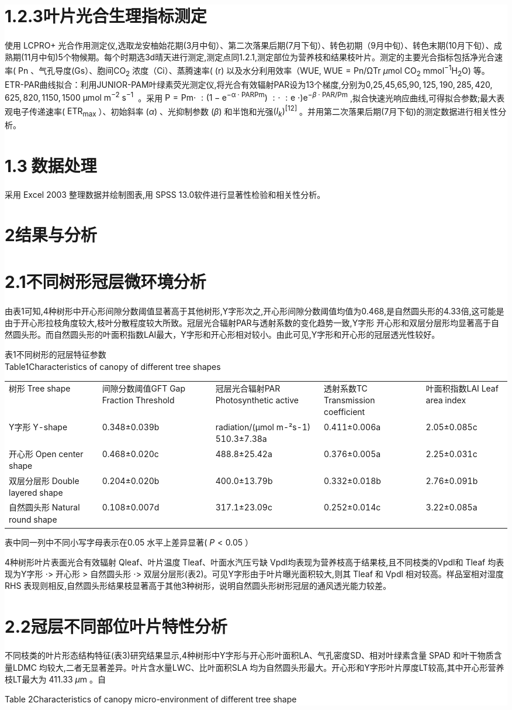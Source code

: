 # 1.2.3叶片光合生理指标测定

使用 $\mathrm { L C P R O + }$ 光合作用测定仪,选取龙安柚始花期(3月中旬）、第二次落果后期(7月下旬）、转色初期（9月中旬）、转色末期(10月下旬）、成熟期(11月中旬)5个物候期。每个时期选3d晴天进行测定,测定点同1.2.1,测定部位为营养枝和结果枝叶片。测定的主要光合指标包括净光合速率( $\left. \mathrm { P n } \right.$ 、气孔导度(Gs）、胞间$\mathrm { C O } _ { 2 }$ 浓度（Ci）、蒸腾速率( $\mathrm { ( r ) }$ 以及水分利用效率（WUE, $\mathrm { { W U E = P n / \Omega T r } }$ $\mu \mathrm { m o l } \ \mathrm { C O } _ { 2 } \ \mathrm { m m o l } ^ { - 1 } \mathrm { H } _ { 2 } \mathrm { O } )$ 等。ETR-PAR曲线拟合：利用JUNIOR-PAM叶绿素荧光测定仪,将光合有效辐射PAR设为13个梯度,分别为0,25,45,65,$9 0 , 1 2 5 , 1 9 0 , 2 8 5 , 4 2 0 , 6 2 5 , 8 2 0 , 1 1 5 0 , 1 5 0 0 ~ \mathrm { \mu m o l ~ m ^ { - 2 } ~ s ^ { - 1 } ~ }$ 。采用 $\mathrm { P = P m } \cdot \ : ( \mathrm { 1 - e ^ { - \alpha \cdot P A R P m } ) \ : \cdot \ : e }$ $\cdot ) \mathrm { e } ^ { - \beta \cdot \mathrm { P A R } / \mathrm { P m } }$ ,拟合快速光响应曲线,可得拟合参数;最大表观电子传递速率( $\mathrm { E T R } _ { \mathrm { m a x } }$ ）、初始斜率 $( \alpha )$ 、光抑制参数 $( \beta )$ 和半饱和光强$( I _ { k } ) ^ { [ 1 2 ] }$ 。并用第二次落果后期(7月下旬)的测定数据进行相关性分析。

# 1.3 数据处理

采用 Excel 2003 整理数据并绘制图表,用 SPSS 13.0软件进行显著性检验和相关性分析。

# 2结果与分析

# 2.1不同树形冠层微环境分析

由表1可知,4种树形中开心形间隙分数阈值显著高于其他树形,Y字形次之,开心形间隙分数阈值均值为0.468,是自然圆头形的4.33倍,这可能是由于开心形拉枝角度较大,枝叶分散程度较大所致。冠层光合辐射PAR与透射系数的变化趋势一致,Y字形 开心形和双层分层形均显著高于自然圆头形。而自然圆头形的叶面积指数LAI最大，Y字形和开心形相对较小。由此可见,Y字形和开心形的冠层透光性较好。

表1不同树形的冠层特征参数  
Table1Characteristics of canopy of different tree shapes   

<html><body><table><tr><td>树形 Tree shape</td><td>间隙分数阈值GFT Gap Fraction Threshold</td><td>冠层光合辐射PAR Photosynthetic active</td><td>透射系数TC Transmission coefficient</td><td>叶面积指数LAI Leaf area index</td></tr><tr><td>Y字形 Y-shape</td><td>0.348±0.039b</td><td>radiation/(μmol m-²s-1) 510.3±7.38a</td><td>0.411±0.006a</td><td>2.05±0.085c</td></tr><tr><td>开心形 Open center shape</td><td>0.468±0.020c</td><td>488.8±25.42a</td><td>0.376±0.005a</td><td>2.25±0.031c</td></tr><tr><td>双层分层形 Double layered shape</td><td>0.204±0.020b</td><td>400.0±13.79b</td><td>0.332±0.018b</td><td>2.76±0.091b</td></tr><tr><td>自然圆头形 Natural round shape</td><td>0.108±0.007d</td><td>317.1±23.09c</td><td>0.252±0.014c</td><td>3.22±0.085a</td></tr></table></body></html>

表中同一列中不同小写字母表示在0.05 水平上差异显著( $\scriptstyle P < 0 . 0 5$ ）

4种树形叶片表面光合有效辐射 Qleaf、叶片温度 Tleaf、叶面水汽压亏缺 Vpdl均表现为营养枝高于结果枝,且不同枝类的Vpdl和 Tleaf 均表现为Y字形 $\cdot >$ 开心形 $>$ 自然圆头形 $\cdot >$ 双层分层形(表2)。可见Y字形由于叶片曝光面积较大,则其 Tleaf 和 Vpdl 相对较高。样品室相对湿度 RHS 表现则相反,自然圆头形结果枝显著高于其他3种树形，说明自然圆头形树形冠层的通风透光能力较差。

# 2.2冠层不同部位叶片特性分析

不同枝类的叶片形态结构特征(表3)研究结果显示,4种树形中Y字形与开心形叶面积LA、气孔密度SD、相对叶绿素含量 SPAD 和叶干物质含量LDMC 均较大,二者无显著差异。叶片含水量LWC、比叶面积SLA 均为自然圆头形最大。开心形和Y字形叶片厚度LT较高,其中开心形营养枝LT最大为 $4 1 1 . 3 3 ~ \mu \mathrm { m }$ 。自

Table 2Characteristics of canopy micro-environment of different tree shape   
